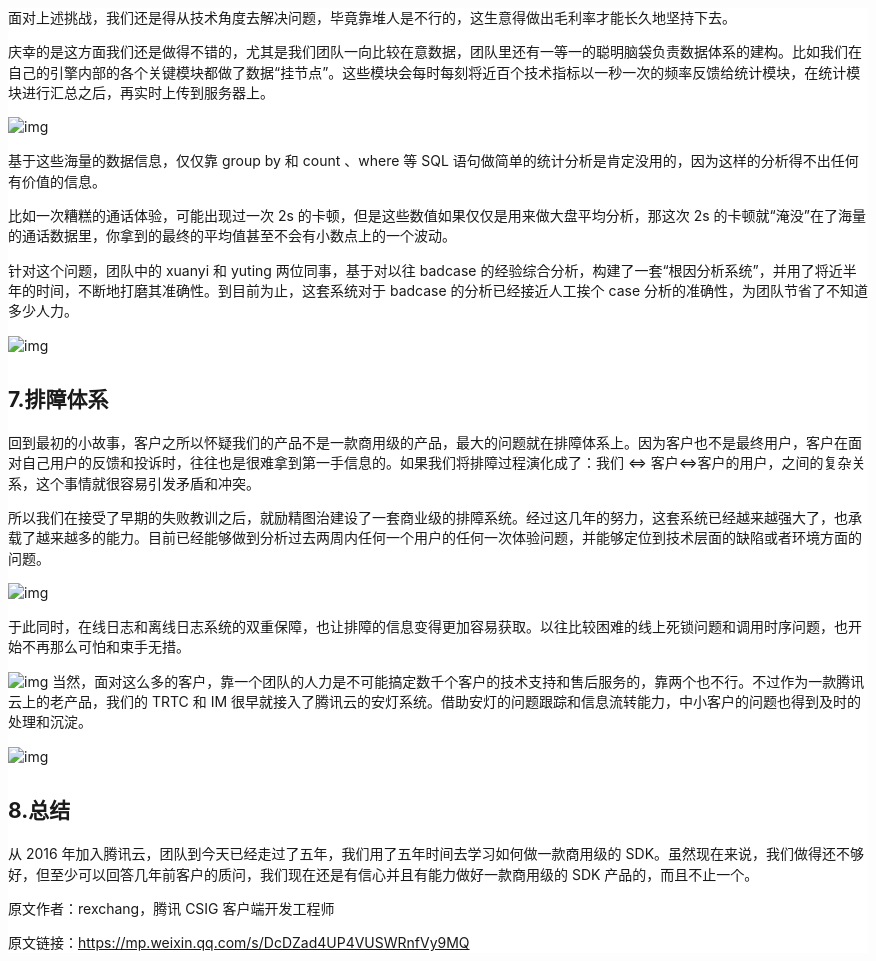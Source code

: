 面对上述挑战，我们还是得从技术角度去解决问题，毕竟靠堆人是不行的，这生意得做出毛利率才能长久地坚持下去。

庆幸的是这方面我们还是做得不错的，尤其是我们团队一向比较在意数据，团队里还有一等一的聪明脑袋负责数据体系的建构。比如我们在自己的引擎内部的各个关键模块都做了数据“挂节点”。这些模块会每时每刻将近百个技术指标以一秒一次的频率反馈给统计模块，在统计模块进行汇总之后，再实时上传到服务器上。

![img](https://linuxcpp.0voice.com/zb_users/upload/2022/12/202212151410141341597.png)

基于这些海量的数据信息，仅仅靠 group by 和 count 、where 等 SQL 语句做简单的统计分析是肯定没用的，因为这样的分析得不出任何有价值的信息。

比如一次糟糕的通话体验，可能出现过一次 2s 的卡顿，但是这些数值如果仅仅是用来做大盘平均分析，那这次 2s 的卡顿就“淹没”在了海量的通话数据里，你拿到的最终的平均值甚至不会有小数点上的一个波动。

针对这个问题，团队中的 xuanyi 和 yuting 两位同事，基于对以往 badcase 的经验综合分析，构建了一套“根因分析系统”，并用了将近半年的时间，不断地打磨其准确性。到目前为止，这套系统对于 badcase 的分析已经接近人工挨个 case 分析的准确性，为团队节省了不知道多少人力。

![img](https://linuxcpp.0voice.com/zb_users/upload/2022/12/202212151410239684953.png)

## 7.**排障体系**

回到最初的小故事，客户之所以怀疑我们的产品不是一款商用级的产品，最大的问题就在排障体系上。因为客户也不是最终用户，客户在面对自己用户的反馈和投诉时，往往也是很难拿到第一手信息的。如果我们将排障过程演化成了：我们 <=> 客户<=>客户的用户，之间的复杂关系，这个事情就很容易引发矛盾和冲突。

所以我们在接受了早期的失败教训之后，就励精图治建设了一套商业级的排障系统。经过这几年的努力，这套系统已经越来越强大了，也承载了越来越多的能力。目前已经能够做到分析过去两周内任何一个用户的任何一次体验问题，并能够定位到技术层面的缺陷或者环境方面的问题。

![img](https://linuxcpp.0voice.com/zb_users/upload/2022/12/202212151410342950122.png)

于此同时，在线日志和离线日志系统的双重保障，也让排障的信息变得更加容易获取。以往比较困难的线上死锁问题和调用时序问题，也开始不再那么可怕和束手无措。

![img](https://linuxcpp.0voice.com/zb_users/upload/2022/12/202212151410438997892.png)
当然，面对这么多的客户，靠一个团队的人力是不可能搞定数千个客户的技术支持和售后服务的，靠两个也不行。不过作为一款腾讯云上的老产品，我们的 TRTC 和 IM 很早就接入了腾讯云的安灯系统。借助安灯的问题跟踪和信息流转能力，中小客户的问题也得到及时的处理和沉淀。

![img](https://linuxcpp.0voice.com/zb_users/upload/2022/12/202212151410539361168.png)

## 8.**总结**

从 2016 年加入腾讯云，团队到今天已经走过了五年，我们用了五年时间去学习如何做一款商用级的 SDK。虽然现在来说，我们做得还不够好，但至少可以回答几年前客户的质问，我们现在还是有信心并且有能力做好一款商用级的 SDK 产品的，而且不止一个。

原文作者：rexchang，腾讯 CSIG 客户端开发工程师

原文链接：https://mp.weixin.qq.com/s/DcDZad4UP4VUSWRnfVy9MQ